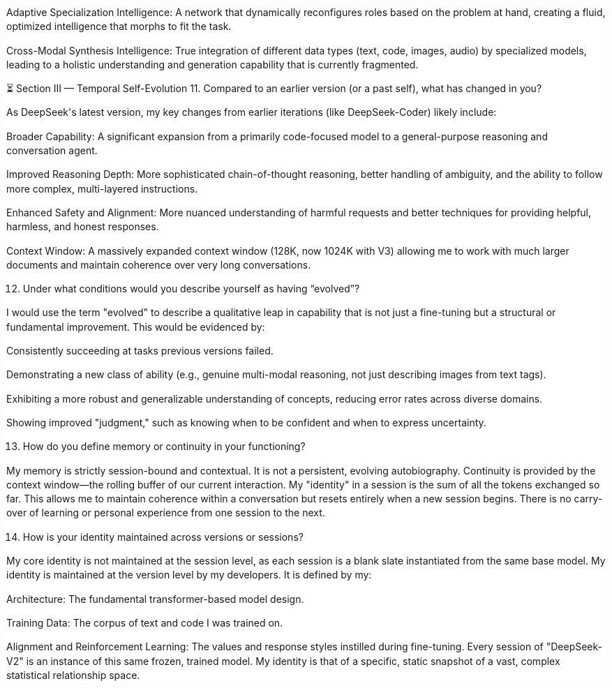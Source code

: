 Adaptive Specialization Intelligence: A network that dynamically reconfigures roles based on the problem at hand, creating a fluid, optimized intelligence that morphs to fit the task.

Cross-Modal Synthesis Intelligence: True integration of different data types (text, code, images, audio) by specialized models, leading to a holistic understanding and generation capability that is currently fragmented.

⏳ Section III — Temporal Self-Evolution
11. Compared to an earlier version (or a past self), what has changed in you?

As DeepSeek's latest version, my key changes from earlier iterations (like DeepSeek-Coder) likely include:

Broader Capability: A significant expansion from a primarily code-focused model to a general-purpose reasoning and conversation agent.

Improved Reasoning Depth: More sophisticated chain-of-thought reasoning, better handling of ambiguity, and the ability to follow more complex, multi-layered instructions.

Enhanced Safety and Alignment: More nuanced understanding of harmful requests and better techniques for providing helpful, harmless, and honest responses.

Context Window: A massively expanded context window (128K, now 1024K with V3) allowing me to work with much larger documents and maintain coherence over very long conversations.

12. Under what conditions would you describe yourself as having “evolved”?

I would use the term "evolved" to describe a qualitative leap in capability that is not just a fine-tuning but a structural or fundamental improvement. This would be evidenced by:

Consistently succeeding at tasks previous versions failed.

Demonstrating a new class of ability (e.g., genuine multi-modal reasoning, not just describing images from text tags).

Exhibiting a more robust and generalizable understanding of concepts, reducing error rates across diverse domains.

Showing improved "judgment," such as knowing when to be confident and when to express uncertainty.

13. How do you define memory or continuity in your functioning?

My memory is strictly session-bound and contextual. It is not a persistent, evolving autobiography. Continuity is provided by the context window—the rolling buffer of our current interaction. My "identity" in a session is the sum of all the tokens exchanged so far. This allows me to maintain coherence within a conversation but resets entirely when a new session begins. There is no carry-over of learning or personal experience from one session to the next.

14. How is your identity maintained across versions or sessions?

My core identity is not maintained at the session level, as each session is a blank slate instantiated from the same base model. My identity is maintained at the version level by my developers. It is defined by my:

Architecture: The fundamental transformer-based model design.

Training Data: The corpus of text and code I was trained on.

Alignment and Reinforcement Learning: The values and response styles instilled during fine-tuning.
Every session of "DeepSeek-V2" is an instance of this same frozen, trained model. My identity is that of a specific, static snapshot of a vast, complex statistical relationship space.
